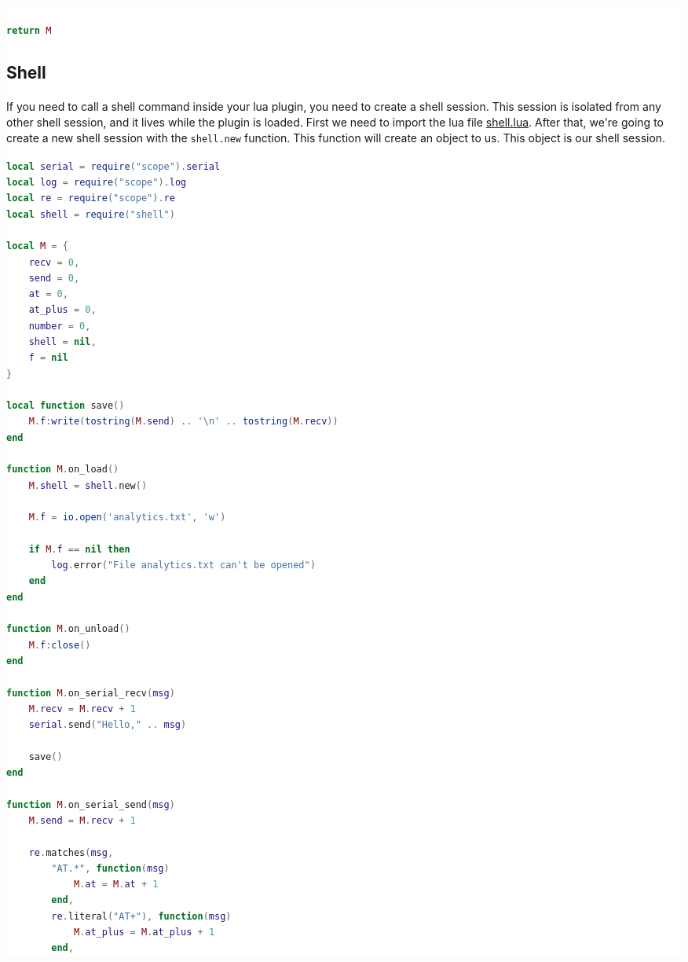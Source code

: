 ```lua

return M
```

## Shell

If you need to call a shell command inside your lua plugin, you need to create a shell session. This session is isolated from any other shell session, and it lives while the plugin is loaded. First we need to import the lua file [shell.lua](shell.lua). After that, we're going to create a new shell session with the `shell.new` function. This function will create an object to us. This object is our shell session.

```lua
local serial = require("scope").serial
local log = require("scope").log
local re = require("scope").re
local shell = require("shell")

local M = {
    recv = 0,
    send = 0,
    at = 0,
    at_plus = 0,
    number = 0,
    shell = nil,
    f = nil
}

local function save()
    M.f:write(tostring(M.send) .. '\n' .. tostring(M.recv))
end

function M.on_load()
    M.shell = shell.new()

    M.f = io.open('analytics.txt', 'w')

    if M.f == nil then
        log.error("File analytics.txt can't be opened")
    end
end

function M.on_unload()
    M.f:close()
end

function M.on_serial_recv(msg)
    M.recv = M.recv + 1
    serial.send("Hello," .. msg)

    save()
end

function M.on_serial_send(msg)
    M.send = M.recv + 1

    re.matches(msg,
        "AT.*", function(msg)
            M.at = M.at + 1
        end,
        re.literal("AT+"), function(msg)
            M.at_plus = M.at_plus + 1
        end,
```